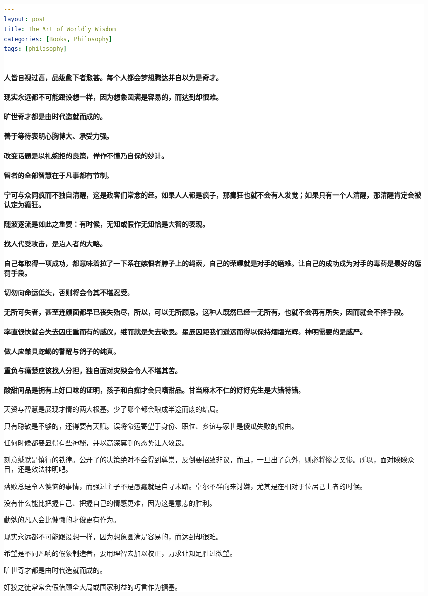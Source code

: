 ```yaml
---
layout: post
title: The Art of Worldly Wisdom
categories: [Books, Philosophy]
tags: [philosophy]
--- 
```

#### 人皆自视过高，品级愈下者愈甚。每个人都会梦想腾达并自以为是奇才。
#### 现实永远都不可能跟设想一样，因为想象圆满是容易的，而达到却很难。
#### 旷世奇才都是由时代造就而成的。
#### 善于等待表明心胸博大、承受力强。
#### 改变话题是以礼婉拒的良策，佯作不懂乃自保的妙计。
#### 智者的全部智慧在于凡事都有节制。
#### 宁可与众同疯而不独自清醒，这是政客们常念的经。如果人人都是疯子，那癫狂也就不会有人发觉；如果只有一个人清醒，那清醒肯定会被认定为癫狂。
#### 随波逐流是如此之重要：有时候，无知或假作无知恰是大智的表现。
#### 找人代受攻击，是治人者的大略。
#### 自己每取得一项成功，都意味着拉了一下系在嫉恨者脖子上的绳索，自己的荣耀就是对手的磨难。让自己的成功成为对手的毒药是最好的惩罚手段。
#### 切勿向命运低头，否则将会令其不堪忍受。
#### 无所可失者，甚至连颜面都早已丧失殆尽，所以，可以无所顾忌。这种人既然已经一无所有，也就不会再有所失，因而就会不择手段。
#### 率直很快就会失去因庄重而有的威仪，继而就是失去敬畏。星辰因距我们遥远而得以保持熠熠光辉。神明需要的是威严。
#### 做人应兼具蛇蝎的警醒与鸽子的纯真。
#### 重负与痛楚应该找人分担，独自面对灾殃会令人不堪其苦。
#### 酸甜间品是拥有上好口味的证明，孩子和白痴才会只嗜甜品。甘当麻木不仁的好好先生是大错特错。 

天资与智慧是展现才情的两大根基。少了哪个都会酿成半途而废的结局。

只有聪敏是不够的，还得要有天赋。误将命运寄望于身份、职位、乡谊与家世是傻瓜失败的根由。

任何时候都要显得有些神秘，并以高深莫测的态势让人敬畏。

刻意缄默是慎行的铁律。公开了的决策绝对不会得到尊崇，反倒要招致非议，而且，一旦出了意外，则必将惨之又惨。所以，面对睽睽众目，还是效法神明吧。

落败总是令人懊恼的事情，而强过主子不是愚蠢就是自寻末路。卓尔不群向来讨嫌，尤其是在相对于位居己上者的时候。

没有什么能比把握自己、把握自己的情感更难，因为这是意志的胜利。

勤勉的凡人会比慵懒的才俊更有作为。

现实永远都不可能跟设想一样，因为想象圆满是容易的，而达到却很难。

希望是不同凡响的假象制造者，要用理智去加以校正，力求让知足胜过欲望。

旷世奇才都是由时代造就而成的。

奸狡之徒常常会假借顾全大局或国家利益的巧言作为搪塞。
